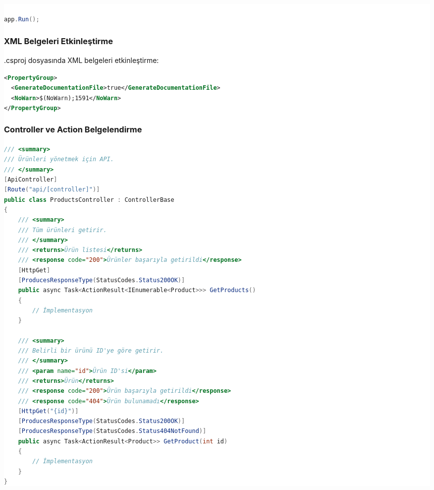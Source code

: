 ```csharp

app.Run();
```

### XML Belgeleri Etkinleştirme

.csproj dosyasında XML belgeleri etkinleştirme:

```xml
<PropertyGroup>
  <GenerateDocumentationFile>true</GenerateDocumentationFile>
  <NoWarn>$(NoWarn);1591</NoWarn>
</PropertyGroup>
```

### Controller ve Action Belgelendirme

```csharp
/// <summary>
/// Ürünleri yönetmek için API.
/// </summary>
[ApiController]
[Route("api/[controller]")]
public class ProductsController : ControllerBase
{
    /// <summary>
    /// Tüm ürünleri getirir.
    /// </summary>
    /// <returns>Ürün listesi</returns>
    /// <response code="200">Ürünler başarıyla getirildi</response>
    [HttpGet]
    [ProducesResponseType(StatusCodes.Status200OK)]
    public async Task<ActionResult<IEnumerable<Product>>> GetProducts()
    {
        // İmplementasyon
    }

    /// <summary>
    /// Belirli bir ürünü ID'ye göre getirir.
    /// </summary>
    /// <param name="id">Ürün ID'si</param>
    /// <returns>Ürün</returns>
    /// <response code="200">Ürün başarıyla getirildi</response>
    /// <response code="404">Ürün bulunamadı</response>
    [HttpGet("{id}")]
    [ProducesResponseType(StatusCodes.Status200OK)]
    [ProducesResponseType(StatusCodes.Status404NotFound)]
    public async Task<ActionResult<Product>> GetProduct(int id)
    {
        // İmplementasyon
    }
}
```
